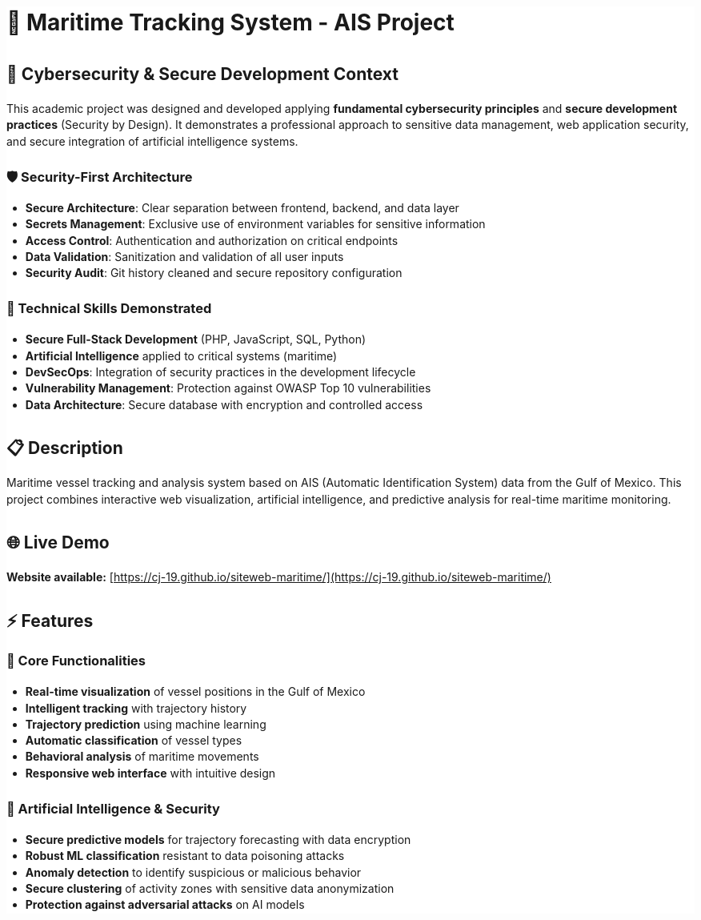 # 🚢 Maritime Tracking System - AIS Project

## 🔐 Cybersecurity & Secure Development Context

This academic project was designed and developed applying **fundamental cybersecurity principles** and **secure development practices** (Security by Design). It demonstrates a professional approach to sensitive data management, web application security, and secure integration of artificial intelligence systems.

### 🛡️ Security-First Architecture
- **Secure Architecture**: Clear separation between frontend, backend, and data layer
- **Secrets Management**: Exclusive use of environment variables for sensitive information
- **Access Control**: Authentication and authorization on critical endpoints
- **Data Validation**: Sanitization and validation of all user inputs
- **Security Audit**: Git history cleaned and secure repository configuration

### 🎯 Technical Skills Demonstrated
- **Secure Full-Stack Development** (PHP, JavaScript, SQL, Python)
- **Artificial Intelligence** applied to critical systems (maritime)
- **DevSecOps**: Integration of security practices in the development lifecycle
- **Vulnerability Management**: Protection against OWASP Top 10 vulnerabilities
- **Data Architecture**: Secure database with encryption and controlled access

## 📋 Description

Maritime vessel tracking and analysis system based on AIS (Automatic Identification System) data from the Gulf of Mexico. This project combines interactive web visualization, artificial intelligence, and predictive analysis for real-time maritime monitoring.

## 🌐 Live Demo

**Website available:** [https://cj-19.github.io/siteweb-maritime/](https://cj-19.github.io/siteweb-maritime/)

## ⚡ Features

### 🎯 Core Functionalities
- **Real-time visualization** of vessel positions in the Gulf of Mexico
- **Intelligent tracking** with trajectory history
- **Trajectory prediction** using machine learning
- **Automatic classification** of vessel types
- **Behavioral analysis** of maritime movements
- **Responsive web interface** with intuitive design

### 🤖 Artificial Intelligence & Security
- **Secure predictive models** for trajectory forecasting with data encryption
- **Robust ML classification** resistant to data poisoning attacks
- **Anomaly detection** to identify suspicious or malicious behavior
- **Secure clustering** of activity zones with sensitive data anonymization
- **Protection against adversarial attacks** on AI models
